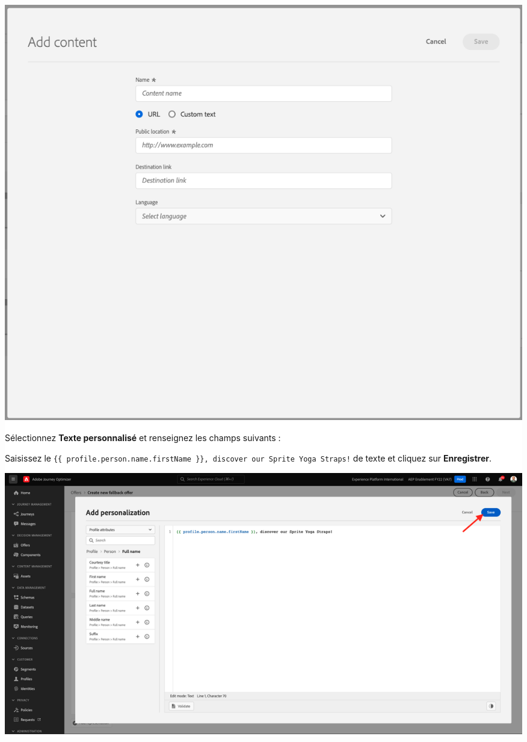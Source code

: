 ![Règle de décision](./images/addcontent2text.png)

Sélectionnez **Texte personnalisé** et renseignez les champs suivants :

Saisissez le `{{ profile.person.name.firstName }}, discover our Sprite Yoga Straps!` de texte et cliquez sur **Enregistrer**.

![Règle de décision](./images/faddcontent3text.png)